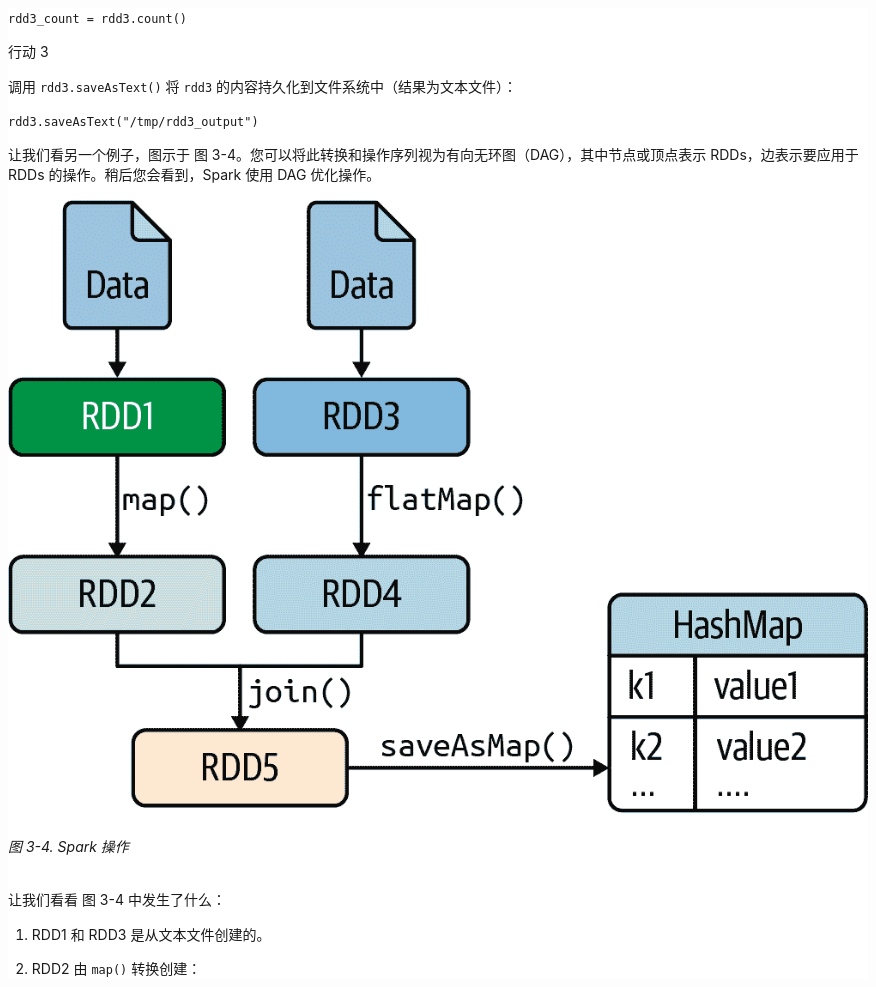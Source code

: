 ```
rdd3_count = rdd3.count()
```

行动 3

调用 `rdd3.saveAsText()` 将 `rdd3` 的内容持久化到文件系统中（结果为文本文件）：

```
rdd3.saveAsText("/tmp/rdd3_output")
```

让我们看另一个例子，图示于 图 3-4。您可以将此转换和操作序列视为有向无环图（DAG），其中节点或顶点表示 RDDs，边表示要应用于 RDDs 的操作。稍后您会看到，Spark 使用 DAG 优化操作。

![daws 0304](img/daws_0304.png)

###### 图 3-4\. Spark 操作

让我们看看 图 3-4 中发生了什么：

1.  RDD1 和 RDD3 是从文本文件创建的。

1.  RDD2 由 `map()` 转换创建：
